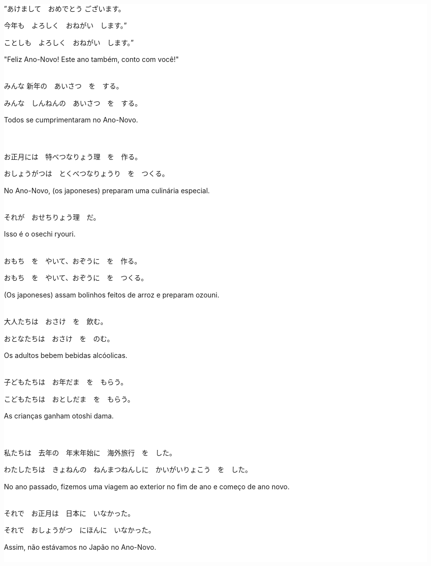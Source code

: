 ”あけまして　おめでとう ございます。

今年も　よろしく　おねがい　します。”

ことしも　よろしく　おねがい　します。”

"Feliz Ano-Novo! Este ano também, conto com você!"
<br><br>

みんな 新年の　あいさつ　を　する。

みんな　しんねんの　あいさつ　を　する。

Todos se cumprimentaram no Ano-Novo.
<br><br><br>



お正月には　特べつなりょう理　を　作る。

おしょうがつは　とくべつなりょうり　を　つくる。

No Ano-Novo, (os japoneses) preparam uma culinária especial.
<br><br>

それが　おせちりょう理　だ。

Isso é o osechi ryouri.
<br><br>

おもち　を　やいて、おぞうに　を　作る。

おもち　を　やいて、おぞうに　を　つくる。

(Os japoneses) assam bolinhos feitos de arroz e preparam ozouni.
<br><br>

大人たちは　おさけ　を　飲む。

おとなたちは　おさけ　を　のむ。

Os adultos bebem bebidas alcóolicas.
<br><br>

子どもたちは　お年だま　を　もらう。

こどもたちは　おとしだま　を　もらう。

As crianças ganham otoshi dama.
<br><br><br>



私たちは　去年の　年末年始に　海外旅行　を　した。

わたしたちは　きょねんの　ねんまつねんしに　かいがいりょこう　を　した。

No ano passado, fizemos uma viagem ao exterior no fim de ano e começo de ano novo.
<br><br>

それで　お正月は　日本に　いなかった。

それで　おしょうがつ　にほんに　いなかった。

Assim, não estávamos no Japão no Ano-Novo.
<br><br>

